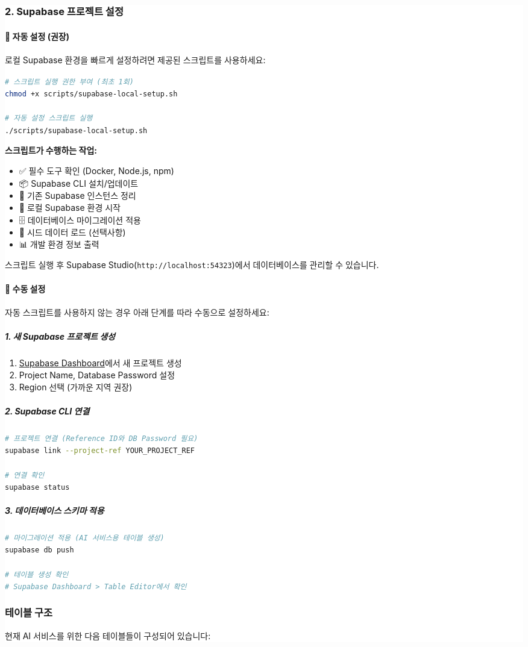 ### 2. Supabase 프로젝트 설정

#### 🚀 자동 설정 (권장)

로컬 Supabase 환경을 빠르게 설정하려면 제공된 스크립트를 사용하세요:

```bash
# 스크립트 실행 권한 부여 (최초 1회)
chmod +x scripts/supabase-local-setup.sh

# 자동 설정 스크립트 실행
./scripts/supabase-local-setup.sh
```

**스크립트가 수행하는 작업:**
- ✅ 필수 도구 확인 (Docker, Node.js, npm)
- 📦 Supabase CLI 설치/업데이트
- 🧹 기존 Supabase 인스턴스 정리
- 🚀 로컬 Supabase 환경 시작
- 🗄️ 데이터베이스 마이그레이션 적용
- 🌱 시드 데이터 로드 (선택사항)
- 📊 개발 환경 정보 출력

스크립트 실행 후 Supabase Studio(`http://localhost:54323`)에서 데이터베이스를 관리할 수 있습니다.

#### 🔧 수동 설정

자동 스크립트를 사용하지 않는 경우 아래 단계를 따라 수동으로 설정하세요:

##### 1. 새 Supabase 프로젝트 생성
1. [Supabase Dashboard](https://app.supabase.com)에서 새 프로젝트 생성
2. Project Name, Database Password 설정
3. Region 선택 (가까운 지역 권장)

##### 2. Supabase CLI 연결
```bash
# 프로젝트 연결 (Reference ID와 DB Password 필요)
supabase link --project-ref YOUR_PROJECT_REF

# 연결 확인
supabase status
```

##### 3. 데이터베이스 스키마 적용
```bash
# 마이그레이션 적용 (AI 서비스용 테이블 생성)
supabase db push

# 테이블 생성 확인
# Supabase Dashboard > Table Editor에서 확인
```

### 테이블 구조
현재 AI 서비스를 위한 다음 테이블들이 구성되어 있습니다:
